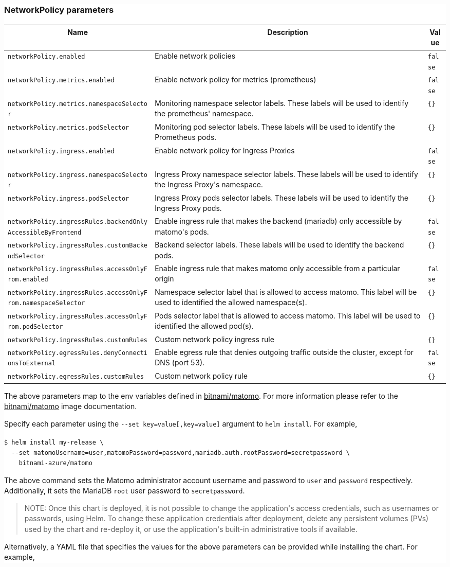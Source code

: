 
### NetworkPolicy parameters

| Name                                                          | Description                                                                                                                | Value   |
| ------------------------------------------------------------- | -------------------------------------------------------------------------------------------------------------------------- | ------- |
| `networkPolicy.enabled`                                       | Enable network policies                                                                                                    | `false` |
| `networkPolicy.metrics.enabled`                               | Enable network policy for metrics (prometheus)                                                                             | `false` |
| `networkPolicy.metrics.namespaceSelector`                     | Monitoring namespace selector labels. These labels will be used to identify the prometheus' namespace.                     | `{}`    |
| `networkPolicy.metrics.podSelector`                           | Monitoring pod selector labels. These labels will be used to identify the Prometheus pods.                                 | `{}`    |
| `networkPolicy.ingress.enabled`                               | Enable network policy for Ingress Proxies                                                                                  | `false` |
| `networkPolicy.ingress.namespaceSelector`                     | Ingress Proxy namespace selector labels. These labels will be used to identify the Ingress Proxy's namespace.              | `{}`    |
| `networkPolicy.ingress.podSelector`                           | Ingress Proxy pods selector labels. These labels will be used to identify the Ingress Proxy pods.                          | `{}`    |
| `networkPolicy.ingressRules.backendOnlyAccessibleByFrontend`  | Enable ingress rule that makes the backend (mariadb) only accessible by matomo's pods.                                     | `false` |
| `networkPolicy.ingressRules.customBackendSelector`            | Backend selector labels. These labels will be used to identify the backend pods.                                           | `{}`    |
| `networkPolicy.ingressRules.accessOnlyFrom.enabled`           | Enable ingress rule that makes matomo only accessible from a particular origin                                             | `false` |
| `networkPolicy.ingressRules.accessOnlyFrom.namespaceSelector` | Namespace selector label that is allowed to access matomo. This label will be used to identified the allowed namespace(s). | `{}`    |
| `networkPolicy.ingressRules.accessOnlyFrom.podSelector`       | Pods selector label that is allowed to access matomo. This label will be used to identified the allowed pod(s).            | `{}`    |
| `networkPolicy.ingressRules.customRules`                      | Custom network policy ingress rule                                                                                         | `{}`    |
| `networkPolicy.egressRules.denyConnectionsToExternal`         | Enable egress rule that denies outgoing traffic outside the cluster, except for DNS (port 53).                             | `false` |
| `networkPolicy.egressRules.customRules`                       | Custom network policy rule                                                                                                 | `{}`    |


The above parameters map to the env variables defined in [bitnami/matomo](https://github.com/bitnami/containers/tree/main/bitnami/matomo). For more information please refer to the [bitnami/matomo](https://github.com/bitnami/containers/tree/main/bitnami/matomo) image documentation.

Specify each parameter using the `--set key=value[,key=value]` argument to `helm install`. For example,

```console
$ helm install my-release \
  --set matomoUsername=user,matomoPassword=password,mariadb.auth.rootPassword=secretpassword \
    bitnami-azure/matomo
```

The above command sets the Matomo administrator account username and password to `user` and `password` respectively. Additionally, it sets the MariaDB `root` user password to `secretpassword`.

> NOTE: Once this chart is deployed, it is not possible to change the application's access credentials, such as usernames or passwords, using Helm. To change these application credentials after deployment, delete any persistent volumes (PVs) used by the chart and re-deploy it, or use the application's built-in administrative tools if available.

Alternatively, a YAML file that specifies the values for the above parameters can be provided while installing the chart. For example,
